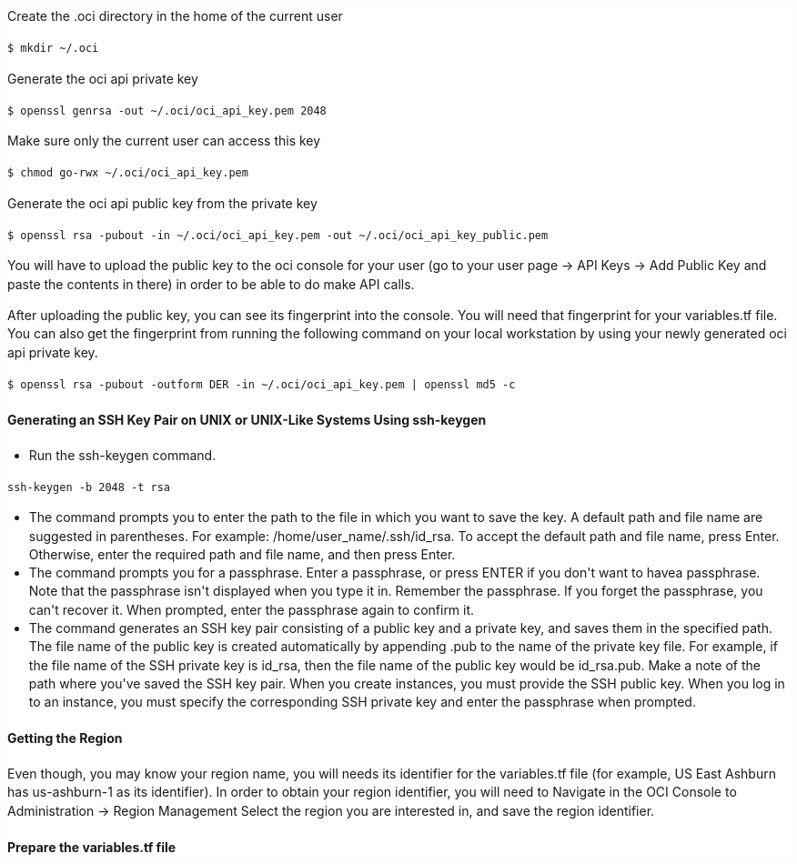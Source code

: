 Create the .oci directory in the home of the current user

`$ mkdir ~/.oci`

Generate the oci api private key

`$ openssl genrsa -out ~/.oci/oci_api_key.pem 2048`

Make sure only the current user can access this key

`$ chmod go-rwx ~/.oci/oci_api_key.pem`

Generate the oci api public key from the private key

`$ openssl rsa -pubout -in ~/.oci/oci_api_key.pem -out ~/.oci/oci_api_key_public.pem`

You will have to upload the public key to the oci console for your user (go to your user page -> API Keys -> Add Public Key and paste the contents in there) in order to be able to do make API calls.

After uploading the public key, you can see its fingerprint into the console. You will need that fingerprint for your variables.tf file.
You can also get the fingerprint from running the following command on your local workstation by using your newly generated oci api private key.

`$ openssl rsa -pubout -outform DER -in ~/.oci/oci_api_key.pem | openssl md5 -c`

#### **Generating an SSH Key Pair on UNIX or UNIX-Like Systems Using ssh-keygen**

- Run the ssh-keygen command.

`ssh-keygen -b 2048 -t rsa`

- The command prompts you to enter the path to the file in which you want to save the key. A default path and file name are suggested in parentheses. For example: /home/user_name/.ssh/id_rsa. To accept the default path and file name, press Enter. Otherwise, enter the required path and file name, and then press Enter.
- The command prompts you for a passphrase. Enter a passphrase, or press ENTER if you don't want to havea passphrase.
  Note that the passphrase isn't displayed when you type it in. Remember the passphrase. If you forget the passphrase, you can't recover it. When prompted, enter the passphrase again to confirm it.
- The command generates an SSH key pair consisting of a public key and a private key, and saves them in the specified path. The file name of the public key is created automatically by appending .pub to the name of the private key file. For example, if the file name of the SSH private key is id_rsa, then the file name of the public key would be id_rsa.pub.
  Make a note of the path where you've saved the SSH key pair.
  When you create instances, you must provide the SSH public key. When you log in to an instance, you must specify the corresponding SSH private key and enter the passphrase when prompted.

#### **Getting the Region**

Even though, you may know your region name, you will needs its identifier for the variables.tf file (for example, US East Ashburn has us-ashburn-1 as its identifier).
In order to obtain your region identifier, you will need to Navigate in the OCI Console to Administration -> Region Management
Select the region you are interested in, and save the region identifier.

#### **Prepare the variables.tf file**
